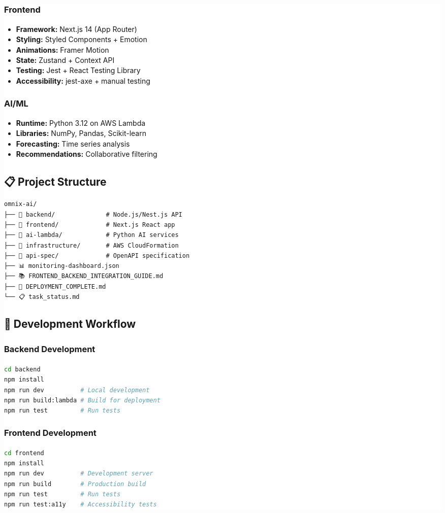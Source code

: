 ### **Frontend**
- **Framework:** Next.js 14 (App Router)
- **Styling:** Styled Components + Emotion
- **Animations:** Framer Motion
- **State:** Zustand + Context API
- **Testing:** Jest + React Testing Library
- **Accessibility:** jest-axe + manual testing

### **AI/ML**
- **Runtime:** Python 3.12 on AWS Lambda
- **Libraries:** NumPy, Pandas, Scikit-learn
- **Forecasting:** Time series analysis
- **Recommendations:** Collaborative filtering

## 📋 Project Structure

```
omnix-ai/
├── 📁 backend/              # Node.js/Nest.js API
├── 📁 frontend/             # Next.js React app
├── 📁 ai-lambda/            # Python AI services
├── 📁 infrastructure/       # AWS CloudFormation
├── 📁 api-spec/             # OpenAPI specification
├── 📊 monitoring-dashboard.json
├── 📚 FRONTEND_BACKEND_INTEGRATION_GUIDE.md
├── 🚀 DEPLOYMENT_COMPLETE.md
└── 📋 task_status.md
```

## 🔄 Development Workflow

### **Backend Development**
```bash
cd backend
npm install
npm run dev          # Local development
npm run build:lambda # Build for deployment
npm run test         # Run tests
```

### **Frontend Development**
```bash
cd frontend
npm install
npm run dev          # Development server
npm run build        # Production build
npm run test         # Run tests
npm run test:a11y    # Accessibility tests
```
